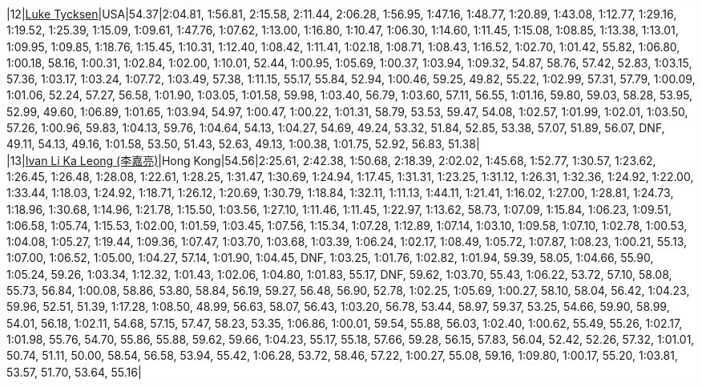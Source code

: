 |12|[Luke Tycksen](https://www.worldcubeassociation.org/persons/2012TYCK01)|USA|54.37|2:04.81, 1:56.81, 2:15.58, 2:11.44, 2:06.28, 1:56.95, 1:47.16, 1:48.77, 1:20.89, 1:43.08, 1:12.77, 1:29.16, 1:19.52, 1:25.39, 1:15.09, 1:09.61, 1:47.76, 1:07.62, 1:13.00, 1:16.80, 1:10.47, 1:06.30, 1:14.60, 1:11.45, 1:15.08, 1:08.85, 1:13.38, 1:13.01, 1:09.95, 1:09.85, 1:18.76, 1:15.45, 1:10.31, 1:12.40, 1:08.42, 1:11.41, 1:02.18, 1:08.71, 1:08.43, 1:16.52, 1:02.70, 1:01.42, 55.82, 1:06.80, 1:00.18, 58.16, 1:00.31, 1:02.84, 1:02.00, 1:10.01, 52.44, 1:00.95, 1:05.69, 1:00.37, 1:03.94, 1:09.32, 54.87, 58.76, 57.42, 52.83, 1:03.15, 57.36, 1:03.17, 1:03.24, 1:07.72, 1:03.49, 57.38, 1:11.15, 55.17, 55.84, 52.94, 1:00.46, 59.25, 49.82, 55.22, 1:02.99, 57.31, 57.79, 1:00.09, 1:01.06, 52.24, 57.27, 56.58, 1:01.90, 1:03.05, 1:01.58, 59.98, 1:03.40, 56.79, 1:03.60, 57.11, 56.55, 1:01.16, 59.80, 59.03, 58.28, 53.95, 52.99, 49.60, 1:06.89, 1:01.65, 1:03.94, 54.97, 1:00.47, 1:00.22, 1:01.31, 58.79, 53.53, 59.47, 54.08, 1:02.57, 1:01.99, 1:02.01, 1:03.50, 57.26, 1:00.96, 59.83, 1:04.13, 59.76, 1:04.64, 54.13, 1:04.27, 54.69, 49.24, 53.32, 51.84, 52.85, 53.38, 57.07, 51.89, 56.07, DNF, 49.11, 54.13, 49.16, 1:01.58, 53.50, 51.43, 52.63, 49.13, 1:00.38, 1:01.75, 52.92, 56.83, 51.38|  
|13|[Ivan Li Ka Leong (李嘉亮)](https://www.worldcubeassociation.org/persons/2015LEON02)|Hong Kong|54.56|2:25.61, 2:42.38, 1:50.68, 2:18.39, 2:02.02, 1:45.68, 1:52.77, 1:30.57, 1:23.62, 1:26.45, 1:26.48, 1:28.08, 1:22.61, 1:28.25, 1:31.47, 1:30.69, 1:24.94, 1:17.45, 1:31.31, 1:23.25, 1:31.12, 1:26.31, 1:32.36, 1:24.92, 1:22.00, 1:33.44, 1:18.03, 1:24.92, 1:18.71, 1:26.12, 1:20.69, 1:30.79, 1:18.84, 1:32.11, 1:11.13, 1:44.11, 1:21.41, 1:16.02, 1:27.00, 1:28.81, 1:24.73, 1:18.96, 1:30.68, 1:14.96, 1:21.78, 1:15.50, 1:03.56, 1:27.10, 1:11.46, 1:11.45, 1:22.97, 1:13.62, 58.73, 1:07.09, 1:15.84, 1:06.23, 1:09.51, 1:06.58, 1:05.74, 1:15.53, 1:02.00, 1:01.59, 1:03.45, 1:07.56, 1:15.34, 1:07.28, 1:12.89, 1:07.14, 1:03.10, 1:09.58, 1:07.10, 1:02.78, 1:00.53, 1:04.08, 1:05.27, 1:19.44, 1:09.36, 1:07.47, 1:03.70, 1:03.68, 1:03.39, 1:06.24, 1:02.17, 1:08.49, 1:05.72, 1:07.87, 1:08.23, 1:00.21, 55.13, 1:07.00, 1:06.52, 1:05.00, 1:04.27, 57.14, 1:01.90, 1:04.45, DNF, 1:03.25, 1:01.76, 1:02.82, 1:01.94, 59.39, 58.05, 1:04.66, 55.90, 1:05.24, 59.26, 1:03.34, 1:12.32, 1:01.43, 1:02.06, 1:04.80, 1:01.83, 55.17, DNF, 59.62, 1:03.70, 55.43, 1:06.22, 53.72, 57.10, 58.08, 55.73, 56.84, 1:00.08, 58.86, 53.80, 58.84, 56.19, 59.27, 56.48, 56.90, 52.78, 1:02.25, 1:05.69, 1:00.27, 58.10, 58.04, 56.42, 1:04.23, 59.96, 52.51, 51.39, 1:17.28, 1:08.50, 48.99, 56.63, 58.07, 56.43, 1:03.20, 56.78, 53.44, 58.97, 59.37, 53.25, 54.66, 59.90, 58.99, 54.01, 56.18, 1:02.11, 54.68, 57.15, 57.47, 58.23, 53.35, 1:06.86, 1:00.01, 59.54, 55.88, 56.03, 1:02.40, 1:00.62, 55.49, 55.26, 1:02.17, 1:01.98, 55.76, 54.70, 55.86, 55.88, 59.62, 59.66, 1:04.23, 55.17, 55.18, 57.66, 59.28, 56.15, 57.83, 56.04, 52.42, 52.26, 57.32, 1:01.01, 50.74, 51.11, 50.00, 58.54, 56.58, 53.94, 55.42, 1:06.28, 53.72, 58.46, 57.22, 1:00.27, 55.08, 59.16, 1:09.80, 1:00.17, 55.20, 1:03.81, 53.57, 51.70, 53.64, 55.16|  